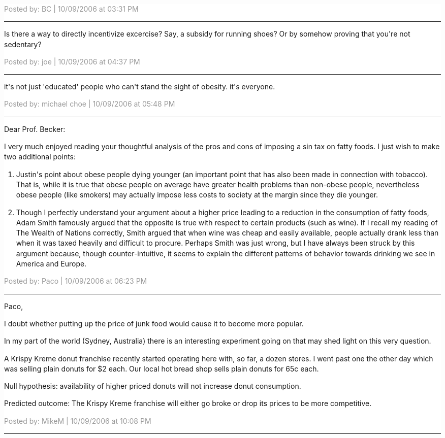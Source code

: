 <span style="color:#999">Posted by: BC | 10/09/2006 at 03:31 PM</span>

---

Is there a way to directly incentivize excercise?  Say, a subsidy for running shoes?  Or by somehow proving that you're not sedentary?

<span style="color:#999">Posted by: joe | 10/09/2006 at 04:37 PM</span>

---


 it's not just 'educated' people who can't stand the sight of obesity.  it's everyone.

<span style="color:#999">Posted by: michael choe | 10/09/2006 at 05:48 PM</span>

---

Dear Prof. Becker:

I very much enjoyed reading your thoughtful analysis of the pros and cons of imposing a sin tax on fatty foods. I just wish to make two additional points:

1. Justin's point about obese people dying younger (an important point that has also been made in connection with tobacco). That is, while it is true that obese people on average have greater health problems than non-obese people, nevertheless obese people (like smokers) may actually impose less costs to society at the margin since they die younger.

2. Though I perfectly understand your argument about a higher price leading to a reduction in the consumption of fatty foods, Adam Smith famously argued that the opposite is true with respect to certain products (such as wine). If I recall my reading of The Wealth of Nations correctly, Smith argued that when wine was cheap and easily available, people actually drank less than when it was taxed heavily and difficult to procure. Perhaps Smith was just wrong, but I have always been struck by this argument because, though counter-intuitive, it seems to explain the different patterns of behavior towards drinking we see in America and Europe.

<span style="color:#999">Posted by: Paco | 10/09/2006 at 06:23 PM</span>

---

Paco,

I doubt whether putting up the price of junk food would cause it to become more popular.

In my part of the world (Sydney, Australia) there is an interesting experiment going on that may shed light on this very question.

A Krispy Kreme donut franchise recently started operating here with, so far, a dozen stores. I went past one the other day which was selling plain donuts for $2 each. Our local hot bread shop sells plain donuts for 65c each.

Null hypothesis: availability of higher priced donuts will not increase donut consumption.

Predicted outcome: The Krispy Kreme franchise will either go broke or drop its prices to be more competitive.

<span style="color:#999">Posted by: MikeM | 10/09/2006 at 10:08 PM</span>

---
